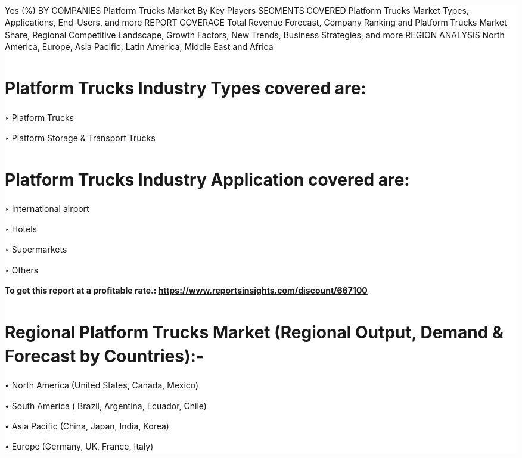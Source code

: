 <td>Yes (%)</td>
</tr>
</tr>
<tr>
<td>BY COMPANIES</td>
<td>Platform Trucks Market By Key Players</td>
</tr>
<tr>
<td>SEGMENTS COVERED</td>
<td>Platform Trucks Market Types, Applications, End-Users, and more</td>
</tr>
<tr>
<td>REPORT COVERAGE</td>
<td>Total Revenue Forecast, Company Ranking and Platform Trucks Market Share, Regional Competitive Landscape, Growth Factors, New Trends, Business Strategies, and more</td>
</tr>
<tr>
<td>REGION ANALYSIS</td>
<td>North America, Europe, Asia Pacific, Latin America, Middle East and Africa</td>
</tr>
</table>

# <strong>Platform Trucks Industry Types covered are:</strong>

‣ Platform Trucks

‣ Platform Storage & Transport Trucks

# <strong>Platform Trucks Industry Application covered are:</strong>

‣ International airport

‣ Hotels

‣ Supermarkets

‣ Others

<strong>To get this report at a profitable rate.: <a href=https://www.reportsinsights.com/discount/667100>https://www.reportsinsights.com/discount/667100</a></strong>

# <strong>Regional Platform Trucks Market (Regional Output, Demand &amp; Forecast by Countries):-</strong>

• North America (United States, Canada, Mexico)

• South America ( Brazil, Argentina, Ecuador, Chile)

• Asia Pacific (China, Japan, India, Korea)

• Europe (Germany, UK, France, Italy)
